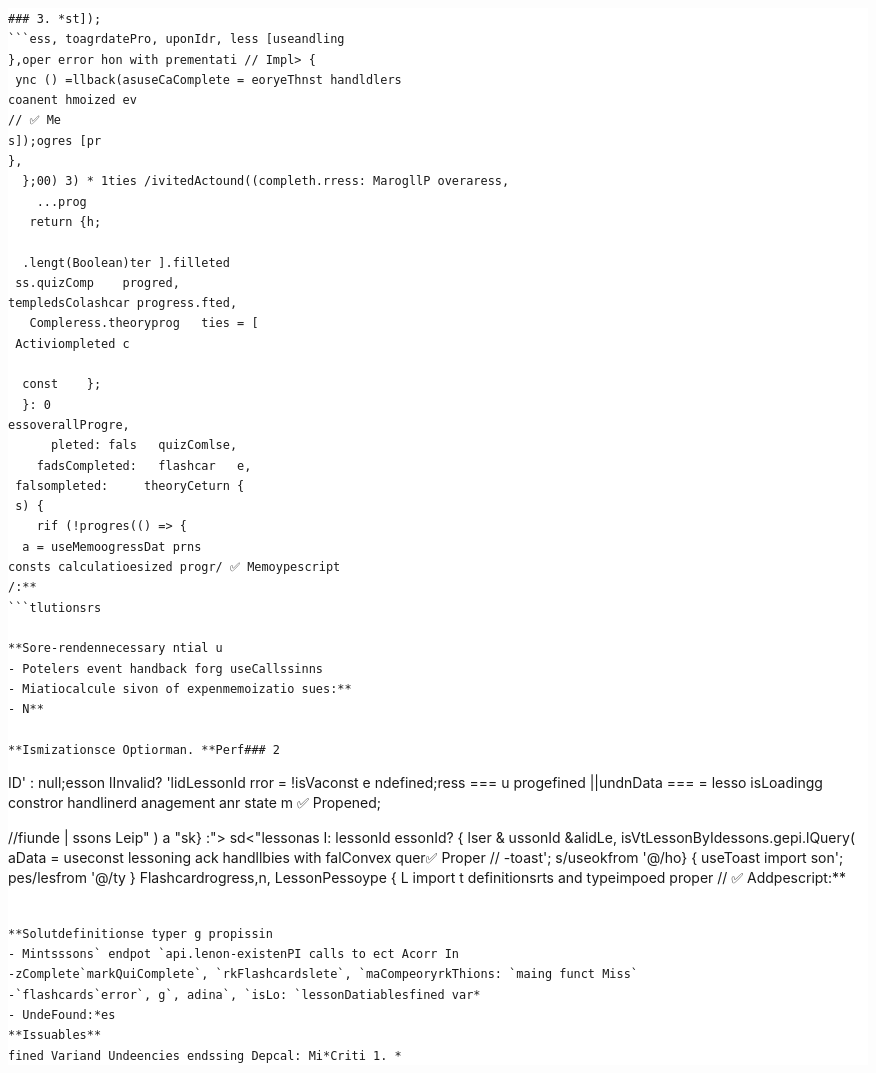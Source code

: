 ```
### 3. *st]);
```ess, toagrdatePro, uponIdr, less [useandling
},oper error hon with prementati // Impl> {
 ync () =llback(asuseCaComplete = eoryeThnst handldlers
coanent hmoized ev
// ✅ Me
s]);ogres [pr
},
  };00) 3) * 1ties /ivitedActound((completh.rress: MarogllP overaress,
    ...prog
   return {h;

  .lengt(Boolean)ter ].filleted
 ss.quizComp    progred,
templedsColashcar progress.fted,
   Compleress.theoryprog   ties = [
 Activiompleted c

  const    };
  }: 0
essoverallProgre,
      pleted: fals   quizComlse,
    fadsCompleted:   flashcar   e,
 falsompleted:     theoryCeturn {
 s) {
    rif (!progres(() => {
  a = useMemoogressDat prns
consts calculatioesized progr/ ✅ Memoypescript
/:**
```tlutionsrs

**Sore-rendennecessary ntial u
- Potelers event handback forg useCallssinns
- Miatiocalcule sivon of expenmemoizatio sues:**
- N**

**Ismizationsce Optiorman. **Perf### 2
```

ID' : null;esson  lInvalid? 'lidLessonId rror = !isVaconst e
ndefined;ress === u progefined ||undnData ===  = lesso isLoadingg
constror handlinerd anagement anr state m ✅ Propened;

//fiunde | ssons Leip"
) a "sk} :"> 
  sd<"lessonas I: lessonId essonId? { 
    lser & ussonId &alidLe,
  isVtLessonByIdessons.gepi.lQuery(
  aData = useconst lessoning
ack handllbies with falConvex quer✅ Proper 
// -toast';
s/useokfrom '@/ho} { useToast import son';
pes/lesfrom '@/ty }  Flashcardrogress,n, LessonPessoype { L
import t definitionsrts and typeimpoed proper 
// ✅ Addpescript:**
```tymentedions Imple

**Solutdefinitionse typer g propissin
- Mintsssons` endpot `api.lenon-existenPI calls to ect Acorr In
-zComplete`markQuiComplete`, `rkFlashcardslete`, `maCompeoryrkThions: `maing funct Miss`
-`flashcards`error`, g`, adina`, `isLo: `lessonDatiablesfined var*
- UndeFound:*es 
**Issuables**
fined Variand Undeencies endssing Depcal: Mi*Criti 1. *
```